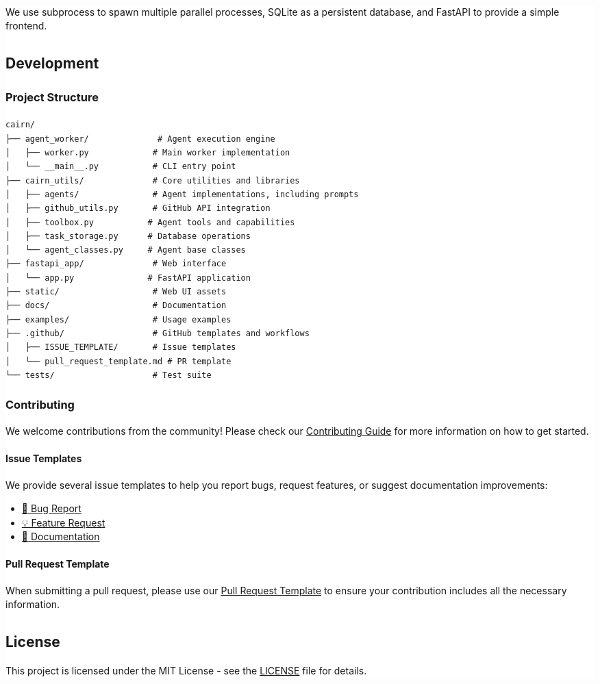 We use subprocess to spawn multiple parallel processes, SQLite as a persistent database, and FastAPI to provide a simple frontend.


## Development

### Project Structure

```
cairn/
├── agent_worker/              # Agent execution engine
│   ├── worker.py             # Main worker implementation
│   └── __main__.py           # CLI entry point
├── cairn_utils/              # Core utilities and libraries
│   ├── agents/               # Agent implementations, including prompts
│   ├── github_utils.py       # GitHub API integration
│   ├── toolbox.py           # Agent tools and capabilities
│   ├── task_storage.py      # Database operations
│   └── agent_classes.py     # Agent base classes
├── fastapi_app/              # Web interface
│   └── app.py               # FastAPI application
├── static/                   # Web UI assets
├── docs/                     # Documentation
├── examples/                 # Usage examples
├── .github/                  # GitHub templates and workflows
│   ├── ISSUE_TEMPLATE/       # Issue templates
│   └── pull_request_template.md # PR template
└── tests/                    # Test suite
```

### Contributing

We welcome contributions from the community! Please check our [Contributing Guide](.github/CONTRIBUTING.md) for more information on how to get started.

#### Issue Templates

We provide several issue templates to help you report bugs, request features, or suggest documentation improvements:

- [🐛 Bug Report](.github/ISSUE_TEMPLATE/bug_report.md)
- [💡 Feature Request](.github/ISSUE_TEMPLATE/feature_request.md)
- [📖 Documentation](.github/ISSUE_TEMPLATE/documentation.md)

#### Pull Request Template

When submitting a pull request, please use our [Pull Request Template](.github/pull_request_template.md) to ensure your contribution includes all the necessary information.

## License

This project is licensed under the MIT License - see the [LICENSE](LICENSE) file for details.

